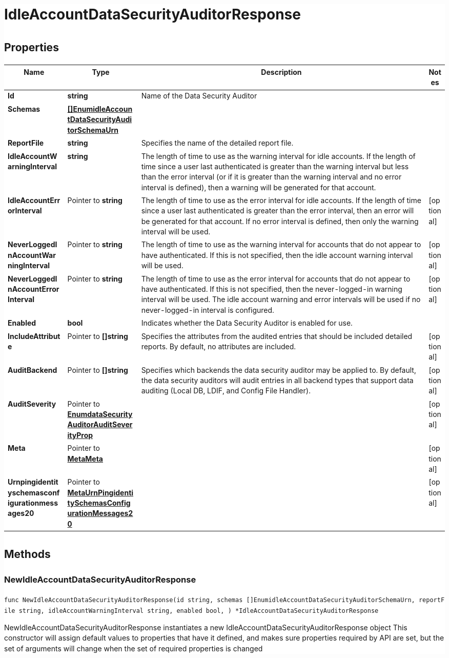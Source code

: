 # IdleAccountDataSecurityAuditorResponse

## Properties

Name | Type | Description | Notes
------------ | ------------- | ------------- | -------------
**Id** | **string** | Name of the Data Security Auditor | 
**Schemas** | [**[]EnumidleAccountDataSecurityAuditorSchemaUrn**](EnumidleAccountDataSecurityAuditorSchemaUrn.md) |  | 
**ReportFile** | **string** | Specifies the name of the detailed report file. | 
**IdleAccountWarningInterval** | **string** | The length of time to use as the warning interval for idle accounts. If the length of time since a user last authenticated is greater than the warning interval but less than the error interval (or if it is greater than the warning interval and no error interval is defined), then a warning will be generated for that account. | 
**IdleAccountErrorInterval** | Pointer to **string** | The length of time to use as the error interval for idle accounts. If the length of time since a user last authenticated is greater than the error interval, then an error will be generated for that account. If no error interval is defined, then only the warning interval will be used. | [optional] 
**NeverLoggedInAccountWarningInterval** | Pointer to **string** | The length of time to use as the warning interval for accounts that do not appear to have authenticated. If this is not specified, then the idle account warning interval will be used. | [optional] 
**NeverLoggedInAccountErrorInterval** | Pointer to **string** | The length of time to use as the error interval for accounts that do not appear to have authenticated. If this is not specified, then the never-logged-in warning interval will be used. The idle account warning and error intervals will be used if no never-logged-in interval is configured. | [optional] 
**Enabled** | **bool** | Indicates whether the Data Security Auditor is enabled for use. | 
**IncludeAttribute** | Pointer to **[]string** | Specifies the attributes from the audited entries that should be included detailed reports. By default, no attributes are included. | [optional] 
**AuditBackend** | Pointer to **[]string** | Specifies which backends the data security auditor may be applied to. By default, the data security auditors will audit entries in all backend types that support data auditing (Local DB, LDIF, and Config File Handler). | [optional] 
**AuditSeverity** | Pointer to [**EnumdataSecurityAuditorAuditSeverityProp**](EnumdataSecurityAuditorAuditSeverityProp.md) |  | [optional] 
**Meta** | Pointer to [**MetaMeta**](MetaMeta.md) |  | [optional] 
**Urnpingidentityschemasconfigurationmessages20** | Pointer to [**MetaUrnPingidentitySchemasConfigurationMessages20**](MetaUrnPingidentitySchemasConfigurationMessages20.md) |  | [optional] 

## Methods

### NewIdleAccountDataSecurityAuditorResponse

`func NewIdleAccountDataSecurityAuditorResponse(id string, schemas []EnumidleAccountDataSecurityAuditorSchemaUrn, reportFile string, idleAccountWarningInterval string, enabled bool, ) *IdleAccountDataSecurityAuditorResponse`

NewIdleAccountDataSecurityAuditorResponse instantiates a new IdleAccountDataSecurityAuditorResponse object
This constructor will assign default values to properties that have it defined,
and makes sure properties required by API are set, but the set of arguments
will change when the set of required properties is changed
